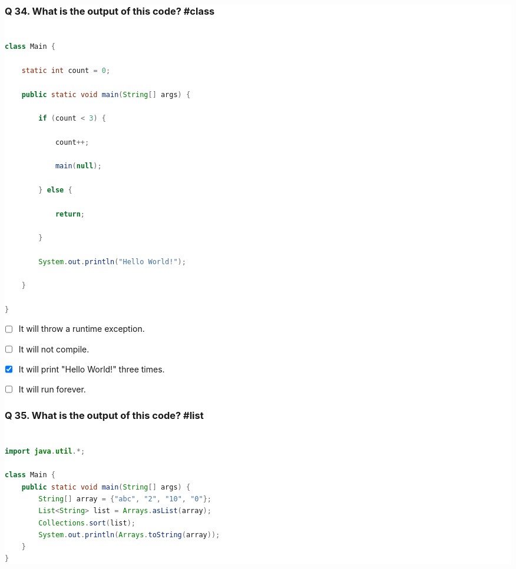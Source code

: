 
### Q 34. What is the output of this code? #class 

```java

class Main {

    static int count = 0;

    public static void main(String[] args) {

        if (count < 3) {

            count++;

            main(null);

        } else {

            return;

        }

        System.out.println("Hello World!");

    }

}

```

- [ ] It will throw a runtime exception.
- [ ] It will not compile.
- [x] It will print "Hello World!" three times.
- [ ] It will run forever.


### Q 35. What is the output of this code? #list 

```java

import java.util.*;

class Main {
    public static void main(String[] args) {
        String[] array = {"abc", "2", "10", "0"};
        List<String> list = Arrays.asList(array);
        Collections.sort(list);
        System.out.println(Arrays.toString(array));
    }
}

```
